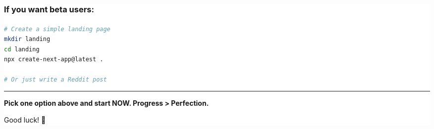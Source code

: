 ### If you want beta users:
```bash
# Create a simple landing page
mkdir landing
cd landing
npx create-next-app@latest .

# Or just write a Reddit post
```

---

**Pick one option above and start NOW. Progress > Perfection.**

Good luck! 🚀
